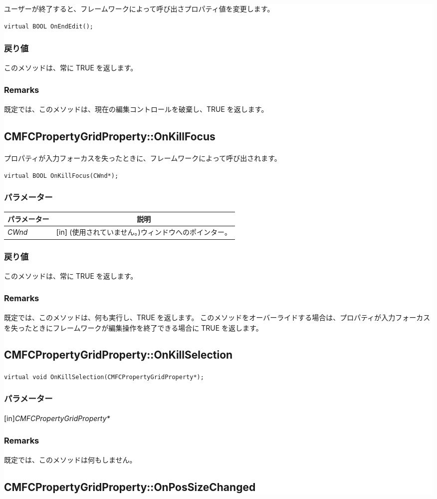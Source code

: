 ユーザーが終了すると、フレームワークによって呼び出さプロパティ値を変更します。

```
virtual BOOL OnEndEdit();
```

### <a name="return-value"></a>戻り値

このメソッドは、常に TRUE を返します。

### <a name="remarks"></a>Remarks

既定では、このメソッドは、現在の編集コントロールを破棄し、TRUE を返します。

##  <a name="onkillfocus"></a>  CMFCPropertyGridProperty::OnKillFocus

プロパティが入力フォーカスを失ったときに、フレームワークによって呼び出されます。

```
virtual BOOL OnKillFocus(CWnd*);
```

### <a name="parameters"></a>パラメーター

|パラメーター|説明|
|---------------|-----------------|
|*CWnd*|[in] (使用されていません。)ウィンドウへのポインター。|

### <a name="return-value"></a>戻り値

このメソッドは、常に TRUE を返します。

### <a name="remarks"></a>Remarks

既定では、このメソッドは、何も実行し、TRUE を返します。 このメソッドをオーバーライドする場合は、プロパティが入力フォーカスを失ったときにフレームワークが編集操作を終了できる場合に TRUE を返します。

##  <a name="onkillselection"></a>  CMFCPropertyGridProperty::OnKillSelection

```
virtual void OnKillSelection(CMFCPropertyGridProperty*);
```

### <a name="parameters"></a>パラメーター

[in]*CMFCPropertyGridProperty&#42;*<br/>

### <a name="remarks"></a>Remarks

既定では、このメソッドは何もしません。

##  <a name="onpossizechanged"></a>  CMFCPropertyGridProperty::OnPosSizeChanged
